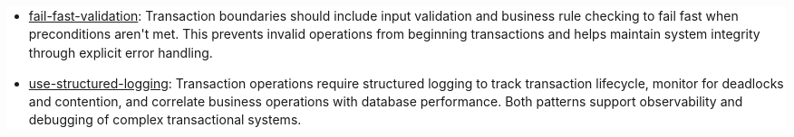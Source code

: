 - [fail-fast-validation](../../core/fail-fast-validation.md): Transaction
  boundaries should include input validation and business rule checking to
  fail fast when preconditions aren't met. This prevents invalid operations
  from beginning transactions and helps maintain system integrity through
  explicit error handling.

- [use-structured-logging](../../core/use-structured-logging.md): Transaction
  operations require structured logging to track transaction lifecycle, monitor
  for deadlocks and contention, and correlate business operations with database
  performance. Both patterns support observability and debugging of complex
  transactional systems.
